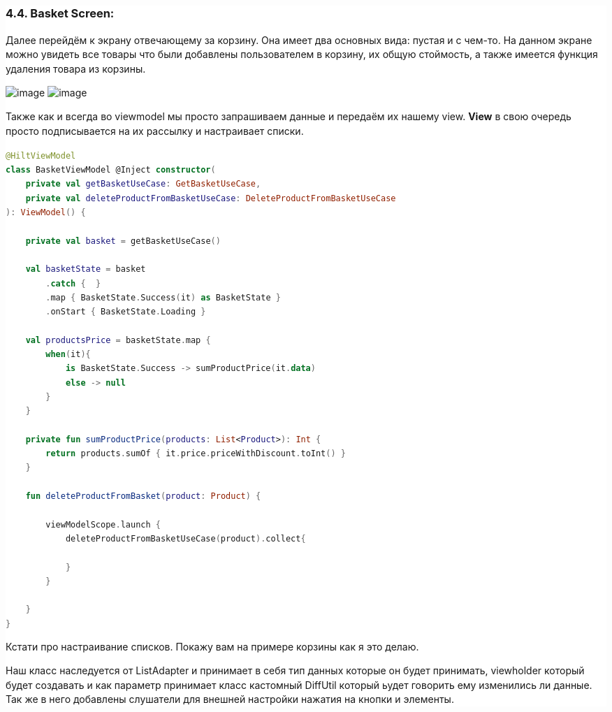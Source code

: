 ### 4.4. Basket Screen:

Далее перейдём к экрану отвечающему за корзину. Она имеет два основных вида: пустая и с чем-то. На данном экране можно увидеть все товары что были добавлены пользователем в корзину, их общую стоймость, а также имеется функция удаления товара из корзины.

![image](https://github.com/Flaschix/ShoppingAPP/assets/89143685/e5d5c47f-3f65-4192-af67-45cbdf7bf37f) ![image](https://github.com/Flaschix/ShoppingAPP/assets/89143685/4a6fd557-5298-419a-a858-76601537fdfd)


Также как и всегда во viewmodel мы просто запрашиваем данные и передаём их нашему view. **View** в свою очередь просто подписывается на их рассылку и настраивает списки.

```kotlin
@HiltViewModel
class BasketViewModel @Inject constructor(
    private val getBasketUseCase: GetBasketUseCase,
    private val deleteProductFromBasketUseCase: DeleteProductFromBasketUseCase
): ViewModel() {

    private val basket = getBasketUseCase()

    val basketState = basket
        .catch {  }
        .map { BasketState.Success(it) as BasketState }
        .onStart { BasketState.Loading }

    val productsPrice = basketState.map {
        when(it){
            is BasketState.Success -> sumProductPrice(it.data)
            else -> null
        }
    }

    private fun sumProductPrice(products: List<Product>): Int {
        return products.sumOf { it.price.priceWithDiscount.toInt() }
    }

    fun deleteProductFromBasket(product: Product) {

        viewModelScope.launch {
            deleteProductFromBasketUseCase(product).collect{

            }
        }

    }
}
```

Кстати про настраивание списков. Покажу вам на примере корзины как я это делаю.

Наш класс наследуется от ListAdapter и принимает в себя тип данных которые он будет принимать, viewholder который будет создавать и как параметр принимает класс кастомный DiffUtil который ьудет говорить ему изменились ли данные. Так же в него добавлены слушатели для внешней настройки нажатия на кнопки и элементы.
